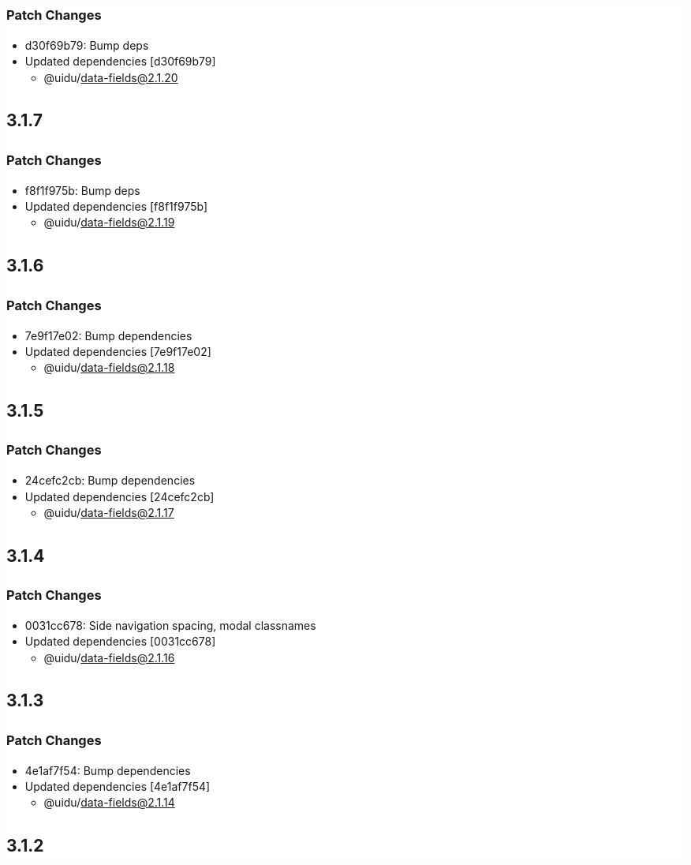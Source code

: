 ### Patch Changes

- d30f69b79: Bump deps
- Updated dependencies [d30f69b79]
  - @uidu/data-fields@2.1.20

## 3.1.7

### Patch Changes

- f8f1f975b: Bump deps
- Updated dependencies [f8f1f975b]
  - @uidu/data-fields@2.1.19

## 3.1.6

### Patch Changes

- 7e9f17e02: Bump dependencies
- Updated dependencies [7e9f17e02]
  - @uidu/data-fields@2.1.18

## 3.1.5

### Patch Changes

- 24cefc2cb: Bump dependencies
- Updated dependencies [24cefc2cb]
  - @uidu/data-fields@2.1.17

## 3.1.4

### Patch Changes

- 0031cc678: Side navigation spacing, modal classnames
- Updated dependencies [0031cc678]
  - @uidu/data-fields@2.1.16

## 3.1.3

### Patch Changes

- 4e1af7f54: Bump dependencies
- Updated dependencies [4e1af7f54]
  - @uidu/data-fields@2.1.14

## 3.1.2
